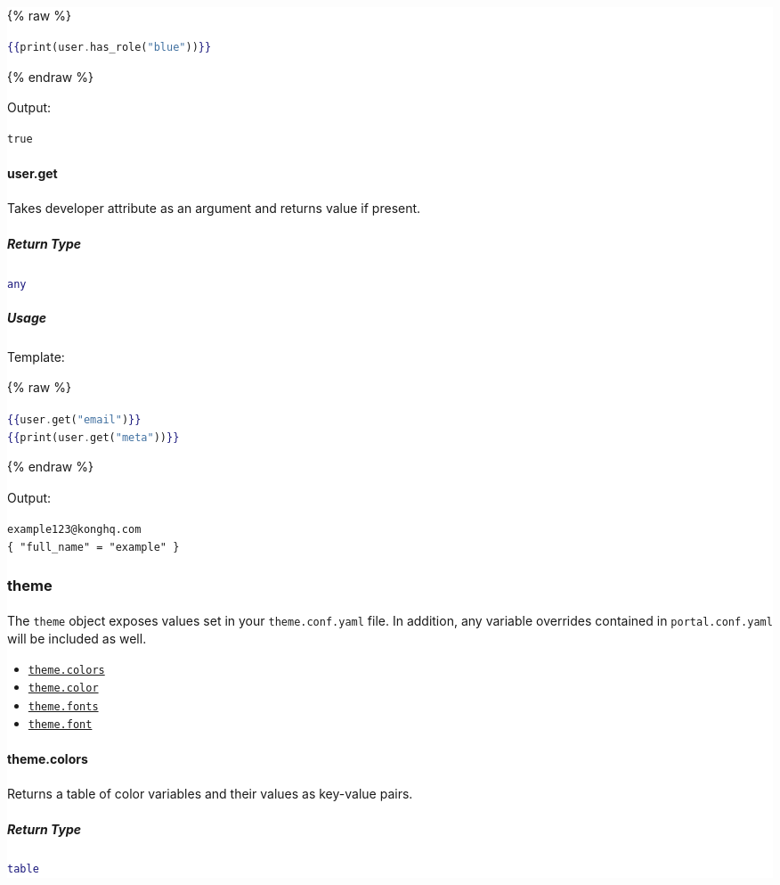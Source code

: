{% raw %}
```hbs
{{print(user.has_role("blue"))}}
```
{% endraw %}

Output:

```html
true
```

#### user.get

Takes developer attribute as an argument and returns value if present.

##### Return Type

```lua
any
```

##### Usage

Template:

{% raw %}
```hbs
{{user.get("email")}}
{{print(user.get("meta"))}}
```
{% endraw %}

Output:

```html
example123@konghq.com
{ "full_name" = "example" }
```


### theme

The `theme` object exposes values set in your `theme.conf.yaml` file.  In addition, any variable overrides contained in `portal.conf.yaml` will be included as well.

  - [`theme.colors`](#usercolors)
  - [`theme.color`](#usercolor)
  - [`theme.fonts`](#userfonts)
  - [`theme.font`](#userfont)


#### theme.colors

Returns a table of color variables and their values as key-value pairs.

##### Return Type

```lua
table
```
